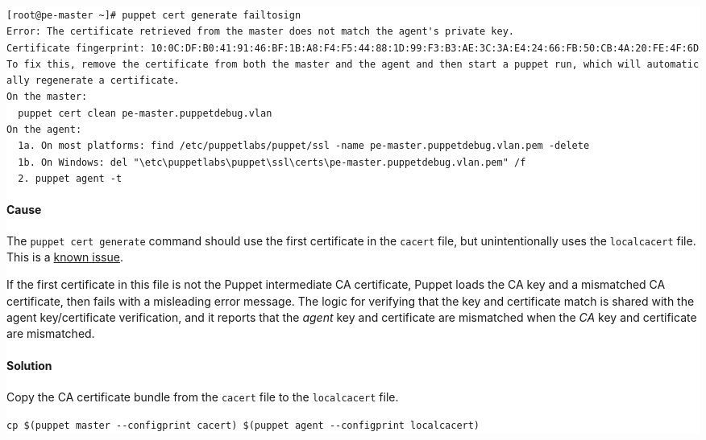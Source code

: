 ```
[root@pe-master ~]# puppet cert generate failtosign
Error: The certificate retrieved from the master does not match the agent's private key.
Certificate fingerprint: 10:0C:DF:B0:41:91:46:BF:1B:A8:F4:F5:44:88:1D:99:F3:B3:AE:3C:3A:E4:24:66:FB:50:CB:4A:20:FE:4F:6D
To fix this, remove the certificate from both the master and the agent and then start a puppet run, which will automatically regenerate a certificate.
On the master:
  puppet cert clean pe-master.puppetdebug.vlan
On the agent:
  1a. On most platforms: find /etc/puppetlabs/puppet/ssl -name pe-master.puppetdebug.vlan.pem -delete
  1b. On Windows: del "\etc\puppetlabs\puppet\ssl\certs\pe-master.puppetdebug.vlan.pem" /f
  2. puppet agent -t
```

#### Cause

The `puppet cert generate` command should use the first certificate in the `cacert` file, but unintentionally uses the `localcacert` file. This is a [known issue](https://tickets.puppetlabs.com/browse/PUP-7985).

If the first certificate in this file is not the Puppet intermediate CA certificate, Puppet loads the CA key and a mismatched CA certificate, then fails with a misleading error message. The logic for verifying that the key and certificate match is shared with the agent key/certificate verification, and it reports that the *agent* key and certificate are mismatched when the *CA* key and certificate are mismatched.

#### Solution

Copy the CA certificate bundle from the `cacert` file to the `localcacert` file.

```
cp $(puppet master --configprint cacert) $(puppet agent --configprint localcacert)
```

[regenerate-pki]: https://docs.puppet.com/puppet/latest/ssl_regenerate_certificates.html